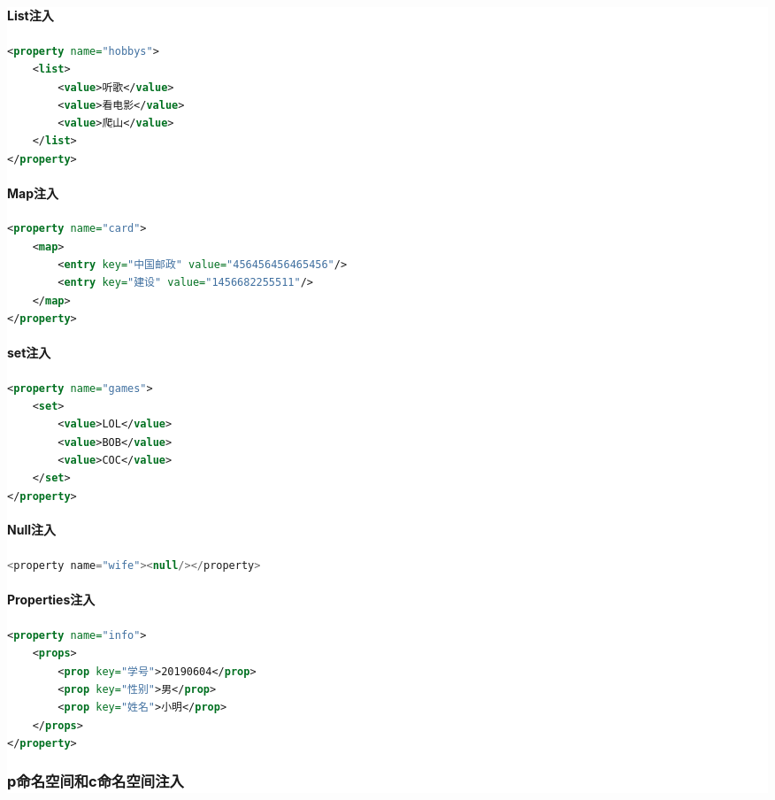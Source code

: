 #### List注入

```xml
<property name="hobbys">
    <list>
        <value>听歌</value>
        <value>看电影</value>
        <value>爬山</value>
    </list>
</property>
```

#### Map注入

```xml
<property name="card">
    <map>
        <entry key="中国邮政" value="456456456465456"/>
        <entry key="建设" value="1456682255511"/>
    </map>
</property>
```

#### set注入

```xml
<property name="games">
    <set>
        <value>LOL</value>
        <value>BOB</value>
        <value>COC</value>
    </set>
</property>
```

#### Null注入

```java
<property name="wife"><null/></property>
```

#### Properties注入

```xml
<property name="info">
    <props>
        <prop key="学号">20190604</prop>
        <prop key="性别">男</prop>
        <prop key="姓名">小明</prop>
    </props>
</property>
```

### p命名空间和c命名空间注入
